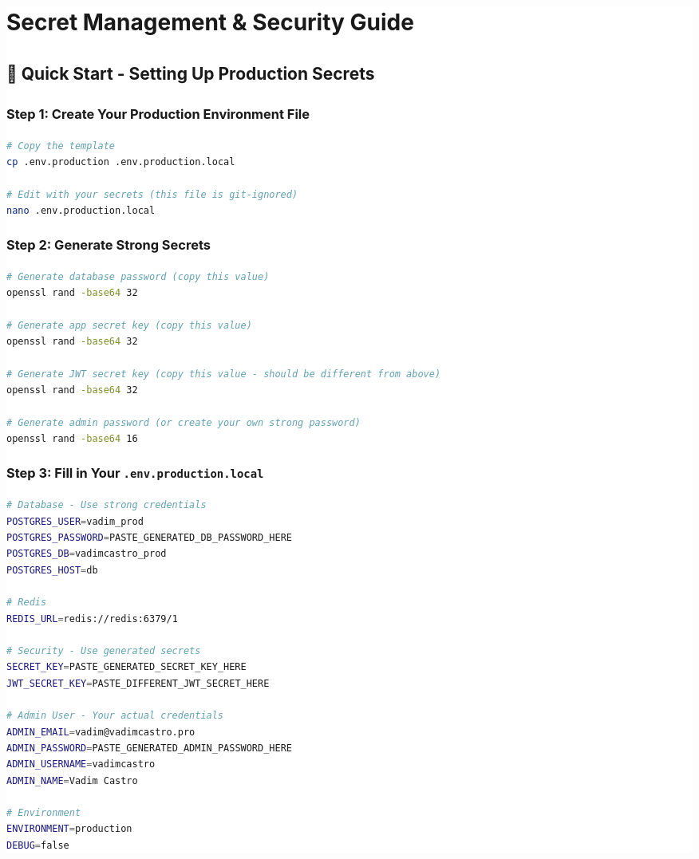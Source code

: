 # Secret Management & Security Guide

## 🔐 Quick Start - Setting Up Production Secrets

### Step 1: Create Your Production Environment File

```bash
# Copy the template
cp .env.production .env.production.local

# Edit with your secrets (this file is git-ignored)
nano .env.production.local
```

### Step 2: Generate Strong Secrets

```bash
# Generate database password (copy this value)
openssl rand -base64 32

# Generate app secret key (copy this value) 
openssl rand -base64 32

# Generate JWT secret key (copy this value - should be different from above)
openssl rand -base64 32

# Generate admin password (or create your own strong password)
openssl rand -base64 16
```

### Step 3: Fill in Your `.env.production.local`

```bash
# Database - Use strong credentials
POSTGRES_USER=vadim_prod
POSTGRES_PASSWORD=PASTE_GENERATED_DB_PASSWORD_HERE
POSTGRES_DB=vadimcastro_prod
POSTGRES_HOST=db

# Redis  
REDIS_URL=redis://redis:6379/1

# Security - Use generated secrets
SECRET_KEY=PASTE_GENERATED_SECRET_KEY_HERE
JWT_SECRET_KEY=PASTE_DIFFERENT_JWT_SECRET_HERE

# Admin User - Your actual credentials
ADMIN_EMAIL=vadim@vadimcastro.pro
ADMIN_PASSWORD=PASTE_GENERATED_ADMIN_PASSWORD_HERE
ADMIN_USERNAME=vadimcastro
ADMIN_NAME=Vadim Castro

# Environment
ENVIRONMENT=production
DEBUG=false
```
